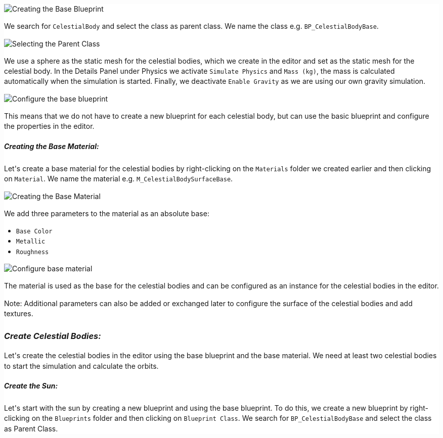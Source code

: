 ![Creating the Base Blueprint](https://github.com/goldbarth/SolarSystem/blob/goldbarth/media/images/bp-base1.png)

We search for `CelestialBody` and select the class as parent class.
We name the class e.g. `BP_CelestialBodyBase`.

![Selecting the Parent Class](https://github.com/goldbarth/SolarSystem/blob/goldbarth/media/images/bp-base2.png)

We use a sphere as the static mesh for the celestial bodies,
which we create in the editor and set as the static mesh for the celestial body.
In the Details Panel under Physics we activate `Simulate Physics` and `Mass (kg)`,
the mass is calculated automatically when the simulation is started.
Finally, we deactivate `Enable Gravity` as we are using our own gravity simulation.

![Configure the base blueprint](https://github.com/goldbarth/SolarSystem/blob/goldbarth/media/images/bp-base3.png)

This means that we do not have to create a new blueprint for each celestial body,
but can use the basic blueprint and configure the properties in the editor.

<a name="creating-the-base-material"></a>
##### *Creating the Base Material:*

Let's
create a base material for the celestial bodies
by right-clicking on the `Materials` folder we created earlier and then clicking on `Material`.
We name the material e.g. `M_CelestialBodySurfaceBase`.

![Creating the Base Material](https://github.com/goldbarth/SolarSystem/blob/goldbarth/media/images/m-base1.png)

We add three parameters to the material as an absolute base:
- `Base Color`
- `Metallic`
- `Roughness`

![Configure base material](https://github.com/goldbarth/SolarSystem/blob/goldbarth/media/images/m-base2.png)

The material is used as the base for the celestial bodies and can be configured as an instance for the celestial bodies in the editor.

Note:
Additional parameters can also be added
or exchanged later to configure the surface of the celestial bodies and add textures.

<a name="create-celestial-bodies"></a>
### *Create Celestial Bodies:*

Let's create the celestial bodies in the editor using the base blueprint and the base material.
We need at least two celestial bodies to start the simulation and calculate the orbits.

<a name="create-the-sun"></a>
##### *Create the Sun:*

Let's start with the sun by creating a new blueprint and using the base blueprint.
To do this,
we create a new blueprint by right-clicking on the `Blueprints` folder and then clicking on `Blueprint Class`.
We search for `BP_CelestialBodyBase` and select the class as Parent Class.
